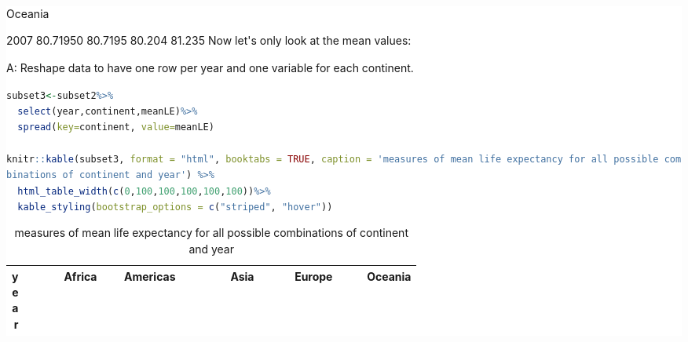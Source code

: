 Oceania
</td>
<td style="text-align:right;">
2007
</td>
<td style="text-align:right;">
80.71950
</td>
<td style="text-align:right;">
80.7195
</td>
<td style="text-align:right;">
80.204
</td>
<td style="text-align:right;">
81.235
</td>
</tr>
</tbody>
</table>
Now let's only look at the mean values:

A: Reshape data to have one row per year and one variable for each continent.

``` r
subset3<-subset2%>%
  select(year,continent,meanLE)%>%
  spread(key=continent, value=meanLE)

knitr::kable(subset3, format = "html", booktabs = TRUE, caption = 'measures of mean life expectancy for all possible combinations of continent and year') %>%
  html_table_width(c(0,100,100,100,100,100))%>%
  kable_styling(bootstrap_options = c("striped", "hover"))
```

<table class="table table-striped table-hover" style="margin-left: auto; margin-right: auto;">
<col width="0">
<col width="100">
<col width="100">
<col width="100">
<col width="100">
<col width="100">
<caption>
measures of mean life expectancy for all possible combinations of continent and year
</caption>
<thead>
<tr>
<th style="text-align:right;">
year
</th>
<th style="text-align:right;">
Africa
</th>
<th style="text-align:right;">
Americas
</th>
<th style="text-align:right;">
Asia
</th>
<th style="text-align:right;">
Europe
</th>
<th style="text-align:right;">
Oceania
</th>